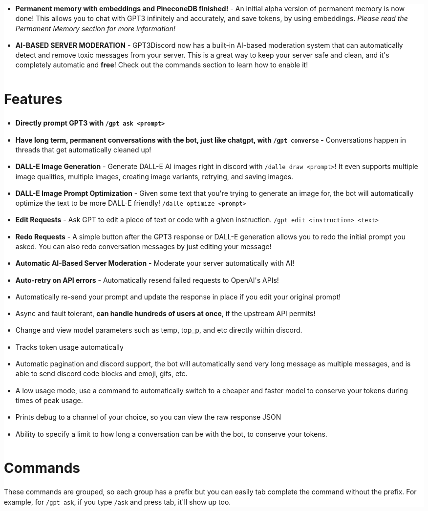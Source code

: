 - **Permanent memory with embeddings and PineconeDB finished!** - An initial alpha version of permanent memory is now done! This allows you to chat with GPT3 infinitely and accurately, and save tokens, by using embeddings. *Please read the Permanent Memory section for more information!*


- **AI-BASED SERVER MODERATION** - GPT3Discord now has a built-in AI-based moderation system that can automatically detect and remove toxic messages from your server. This is a great way to keep your server safe and clean, and it's completely automatic and **free**! Check out the commands section to learn how to enable it!


# Features
- **Directly prompt GPT3 with `/gpt ask <prompt>`**

- **Have long term, permanent conversations with the bot, just like chatgpt, with `/gpt converse`** - Conversations happen in threads that get automatically cleaned up!

- **DALL-E Image Generation** - Generate DALL-E AI images right in discord with `/dalle draw <prompt>`! It even supports multiple image qualities, multiple images, creating image variants, retrying, and saving images.

- **DALL-E Image Prompt Optimization** - Given some text that you're trying to generate an image for, the bot will automatically optimize the text to be more DALL-E friendly! `/dalle optimize <prompt>`

- **Edit Requests** - Ask GPT to edit a piece of text or code with a given instruction. `/gpt edit <instruction> <text>`

- **Redo Requests** - A simple button after the GPT3 response or DALL-E generation allows you to redo the initial prompt you asked. You can also redo conversation messages by just editing your message!

- **Automatic AI-Based Server Moderation** - Moderate your server automatically with AI!

- **Auto-retry on API errors** - Automatically resend failed requests to OpenAI's APIs!

- Automatically re-send your prompt and update the response in place if you edit your original prompt!

- Async and fault tolerant, **can handle hundreds of users at once**, if the upstream API permits!
- Change and view model parameters such as temp, top_p, and etc directly within discord. 
- Tracks token usage automatically
- Automatic pagination and discord support, the bot will automatically send very long message as multiple messages, and is able to send discord code blocks and emoji, gifs, etc.
- A low usage mode, use a command to automatically switch to a cheaper and faster model to conserve your tokens during times of peak usage. 
- Prints debug to a channel of your choice, so you can view the raw response JSON
- Ability to specify a limit to how long a conversation can be with the bot, to conserve your tokens.

# Commands

These commands are grouped, so each group has a prefix but you can easily tab complete the command without the prefix. For example, for `/gpt ask`, if you type `/ask` and press tab, it'll show up too.
